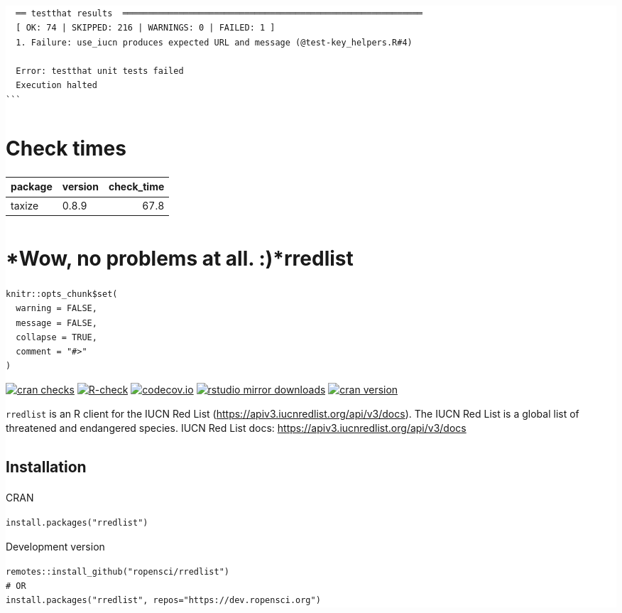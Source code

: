       ══ testthat results  ═══════════════════════════════════════════════════════════
      [ OK: 74 | SKIPPED: 216 | WARNINGS: 0 | FAILED: 1 ]
      1. Failure: use_iucn produces expected URL and message (@test-key_helpers.R#4) 
      
      Error: testthat unit tests failed
      Execution halted
    ```

# Check times

|package |version | check_time|
|:-------|:-------|----------:|
|taxize  |0.8.9   |       67.8|


*Wow, no problems at all. :)*rredlist
========

```{r echo=FALSE}
knitr::opts_chunk$set(
  warning = FALSE,
  message = FALSE,
  collapse = TRUE,
  comment = "#>"
)
```

[![cran checks](https://cranchecks.info/badges/worst/rredlist)](https://cranchecks.info/pkgs/rredlist)
[![R-check](https://github.com/ropensci/rredlist/workflows/R-check/badge.svg)](https://github.com/ropensci/rredlist/actions?query=workflow%3AR-check)
[![codecov.io](https://codecov.io/github/ropensci/rredlist/coverage.svg?branch=master)](https://codecov.io/github/ropensci/rredlist?branch=master)
[![rstudio mirror downloads](https://cranlogs.r-pkg.org/badges/rredlist)](https://github.com/r-hub/cranlogs.app)
[![cran version](https://www.r-pkg.org/badges/version/rredlist)](https://cran.r-project.org/package=rredlist)

`rredlist` is an R client for the IUCN Red List (https://apiv3.iucnredlist.org/api/v3/docs). The IUCN Red List is a global list of threatened and endangered species. IUCN Red List docs: https://apiv3.iucnredlist.org/api/v3/docs

## Installation

CRAN

```{r eval=FALSE}
install.packages("rredlist")
```

Development version

```{r eval=FALSE}
remotes::install_github("ropensci/rredlist")
# OR
install.packages("rredlist", repos="https://dev.ropensci.org")
```


[token]: https://apiv3.iucnredlist.org/api/v3/token
[redlistr]: https://github.com/red-list-ecosystem/redlistr
[token]: https://apiv3.iucnredlist.org/api/v3/token
[redlistr]: https://github.com/red-list-ecosystem/redlistr